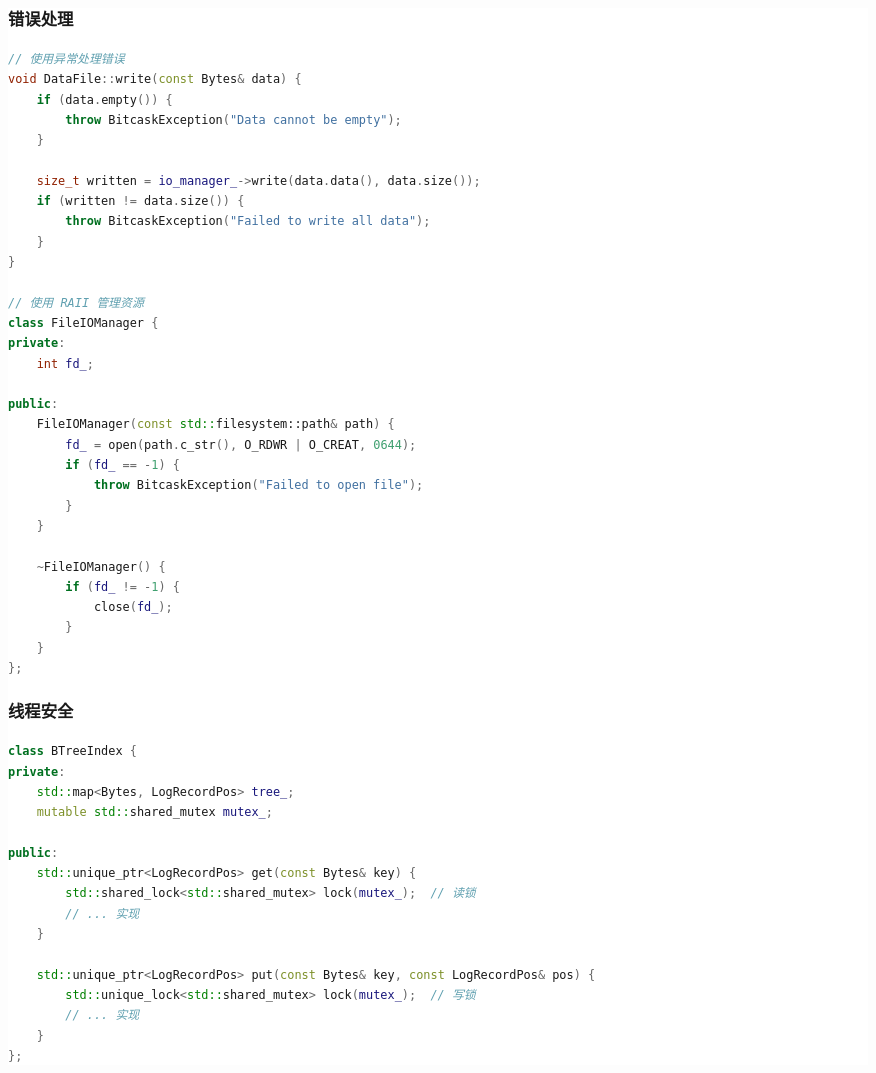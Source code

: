 ### 错误处理

```cpp
// 使用异常处理错误
void DataFile::write(const Bytes& data) {
    if (data.empty()) {
        throw BitcaskException("Data cannot be empty");
    }
    
    size_t written = io_manager_->write(data.data(), data.size());
    if (written != data.size()) {
        throw BitcaskException("Failed to write all data");
    }
}

// 使用 RAII 管理资源
class FileIOManager {
private:
    int fd_;
    
public:
    FileIOManager(const std::filesystem::path& path) {
        fd_ = open(path.c_str(), O_RDWR | O_CREAT, 0644);
        if (fd_ == -1) {
            throw BitcaskException("Failed to open file");
        }
    }
    
    ~FileIOManager() {
        if (fd_ != -1) {
            close(fd_);
        }
    }
};
```

### 线程安全

```cpp
class BTreeIndex {
private:
    std::map<Bytes, LogRecordPos> tree_;
    mutable std::shared_mutex mutex_;
    
public:
    std::unique_ptr<LogRecordPos> get(const Bytes& key) {
        std::shared_lock<std::shared_mutex> lock(mutex_);  // 读锁
        // ... 实现
    }
    
    std::unique_ptr<LogRecordPos> put(const Bytes& key, const LogRecordPos& pos) {
        std::unique_lock<std::shared_mutex> lock(mutex_);  // 写锁
        // ... 实现
    }
};
```
